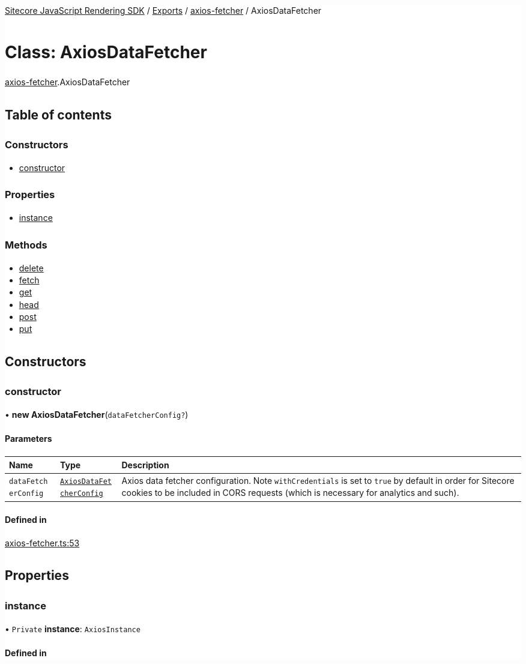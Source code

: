 [Sitecore JavaScript Rendering SDK](../README.md) / [Exports](../modules.md) / [axios-fetcher](../modules/axios_fetcher.md) / AxiosDataFetcher

# Class: AxiosDataFetcher

[axios-fetcher](../modules/axios_fetcher.md).AxiosDataFetcher

## Table of contents

### Constructors

- [constructor](axios_fetcher.AxiosDataFetcher.md#constructor)

### Properties

- [instance](axios_fetcher.AxiosDataFetcher.md#instance)

### Methods

- [delete](axios_fetcher.AxiosDataFetcher.md#delete)
- [fetch](axios_fetcher.AxiosDataFetcher.md#fetch)
- [get](axios_fetcher.AxiosDataFetcher.md#get)
- [head](axios_fetcher.AxiosDataFetcher.md#head)
- [post](axios_fetcher.AxiosDataFetcher.md#post)
- [put](axios_fetcher.AxiosDataFetcher.md#put)

## Constructors

### constructor

• **new AxiosDataFetcher**(`dataFetcherConfig?`)

#### Parameters

| Name | Type | Description |
| :------ | :------ | :------ |
| `dataFetcherConfig` | [`AxiosDataFetcherConfig`](../modules/axios_fetcher.md#axiosdatafetcherconfig) | Axios data fetcher configuration. Note `withCredentials` is set to `true` by default in order for Sitecore cookies to be included in CORS requests (which is necessary for analytics and such). |

#### Defined in

[axios-fetcher.ts:53](https://github.com/Sitecore/jss/blob/8c00be96/packages/sitecore-jss/src/axios-fetcher.ts#L53)

## Properties

### instance

• `Private` **instance**: `AxiosInstance`

#### Defined in

